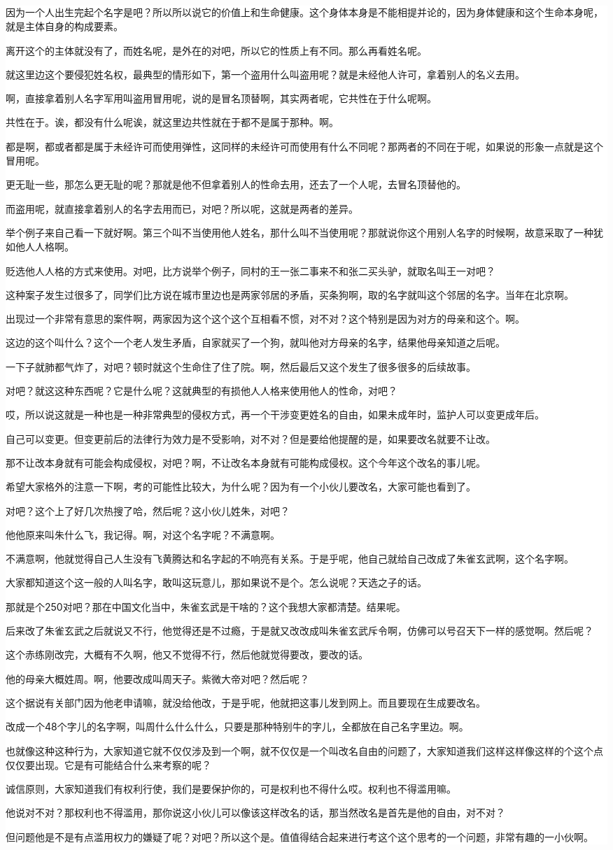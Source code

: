 因为一个人出生完起个名字是吧？所以所以说它的价值上和生命健康。这个身体本身是不能相提并论的，因为身体健康和这个生命本身呢，就是主体自身的构成要素。

离开这个的主体就没有了，而姓名呢，是外在的对吧，所以它的性质上有不同。那么再看姓名呢。

就这里边这个要侵犯姓名权，最典型的情形如下，第一个盗用什么叫盗用呢？就是未经他人许可，拿着别人的名义去用。

啊，直接拿着别人名字军用叫盗用冒用呢，说的是冒名顶替啊，其实两者呢，它共性在于什么呢啊。

共性在于。诶，都没有什么呢诶，就这里边共性就在于都不是属于那种。啊。

都是啊，都或者都是属于未经许可而使用弹性，这同样的未经许可而使用有什么不同呢？那两者的不同在于呢，如果说的形象一点就是这个冒用呢。

更无耻一些，那怎么更无耻的呢？那就是他不但拿着别人的性命去用，还去了一个人呢，去冒名顶替他的。

而盗用呢，就直接拿着别人的名字去用而已，对吧？所以呢，这就是两者的差异。

举个例子来自己看一下就好啊。第三个叫不当使用他人姓名，那什么叫不当使用呢？那就说你这个用别人名字的时候啊，故意采取了一种犹如他人人格啊。

贬选他人人格的方式来使用。对吧，比方说举个例子，同村的王一张二事来不和张二买头驴，就取名叫王一对吧？

这种案子发生过很多了，同学们比方说在城市里边也是两家邻居的矛盾，买条狗啊，取的名字就叫这个邻居的名字。当年在北京啊。

出现过一个非常有意思的案件啊，两家因为这个这个这个互相看不惯，对不对？这个特别是因为对方的母亲和这个。啊。

这边的这个叫什么？这个一个老人发生矛盾，自家就买了一个狗，就叫他对方母亲的名字，结果他母亲知道之后呢。

一下子就肺都气炸了，对吧？顿时就这个生命住了住了院。啊，然后最后又这个发生了很多很多的后续故事。

对吧？就这这种东西呢？它是什么呢？这就典型的有损他人人格来使用他人的性命，对吧？

哎，所以说这就是一种也是一种非常典型的侵权方式，再一个干涉变更姓名的自由，如果未成年时，监护人可以变更成年后。

自己可以变更。但变更前后的法律行为效力是不受影响，对不对？但是要给他提醒的是，如果要改名就要不让改。

那不让改本身就有可能会构成侵权，对吧？啊，不让改名本身就有可能构成侵权。这个今年这个改名的事儿呢。

希望大家格外的注意一下啊，考的可能性比较大，为什么呢？因为有一个小伙儿要改名，大家可能也看到了。

对吧？这个上了好几次热搜了哈，然后呢？这小伙儿姓朱，对吧？

他他原来叫朱什么飞，我记得。啊，对这个名字呢？不满意啊。

不满意啊，他就觉得自己人生没有飞黄腾达和名字起的不响亮有关系。于是乎呢，他自己就给自己改成了朱雀玄武啊，这个名字啊。

大家都知道这个这一般的人叫名字，敢叫这玩意儿，那如果说不是个。怎么说呢？天选之子的话。

那就是个250对吧？那在中国文化当中，朱雀玄武是干啥的？这个我想大家都清楚。结果呢。

后来改了朱雀玄武之后就说又不行，他觉得还是不过瘾，于是就又改改成叫朱雀玄武斥令啊，仿佛可以号召天下一样的感觉啊。然后呢？

这个赤练刚改完，大概有不久啊，他又不觉得不行，然后他就觉得要改，要改的话。

他的母亲大概姓周。啊，他要改成叫周天子。紫微大帝对吧？然后呢？

这个据说有关部门因为他老申请嘛，就没给他改，于是乎呢，他就把这事儿发到网上。而且要现在生成要改名。

改成一个48个字儿的名字啊，叫周什么什么什么，只要是那种特别牛的字儿，全都放在自己名字里边。啊。

也就像这种这种行为，大家知道它就不仅仅涉及到一个啊，就不仅仅是一个叫改名自由的问题了，大家知道我们这样这样像这样的个这个点仅仅要出现。它是有可能结合什么来考察的呢？

诚信原则，大家知道我们有权利行使，我们是要保护你的，可是权利也不得什么哎。权利也不得滥用嘛。

他说对不对？那权利也不得滥用，那你说这小伙儿可以像该这样改名的话，那当然改名是首先是他的自由，对不对？

但问题他是不是有点滥用权力的嫌疑了呢？对吧？所以这个是。值值得结合起来进行考这个这个思考的一个问题，非常有趣的一小伙啊。
